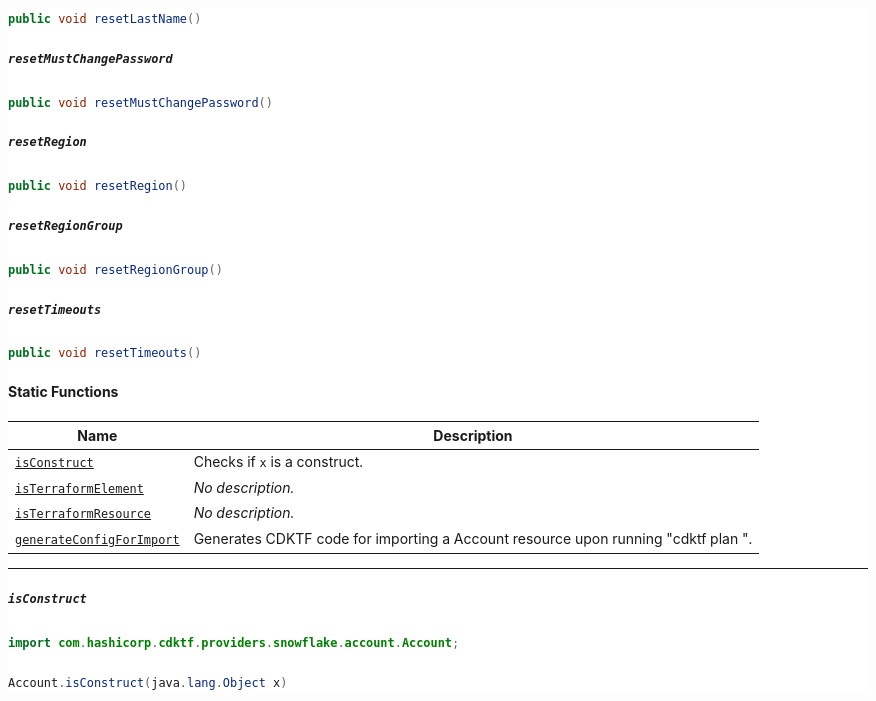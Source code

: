 ```java
public void resetLastName()
```

##### `resetMustChangePassword` <a name="resetMustChangePassword" id="@cdktf/provider-snowflake.account.Account.resetMustChangePassword"></a>

```java
public void resetMustChangePassword()
```

##### `resetRegion` <a name="resetRegion" id="@cdktf/provider-snowflake.account.Account.resetRegion"></a>

```java
public void resetRegion()
```

##### `resetRegionGroup` <a name="resetRegionGroup" id="@cdktf/provider-snowflake.account.Account.resetRegionGroup"></a>

```java
public void resetRegionGroup()
```

##### `resetTimeouts` <a name="resetTimeouts" id="@cdktf/provider-snowflake.account.Account.resetTimeouts"></a>

```java
public void resetTimeouts()
```

#### Static Functions <a name="Static Functions" id="Static Functions"></a>

| **Name** | **Description** |
| --- | --- |
| <code><a href="#@cdktf/provider-snowflake.account.Account.isConstruct">isConstruct</a></code> | Checks if `x` is a construct. |
| <code><a href="#@cdktf/provider-snowflake.account.Account.isTerraformElement">isTerraformElement</a></code> | *No description.* |
| <code><a href="#@cdktf/provider-snowflake.account.Account.isTerraformResource">isTerraformResource</a></code> | *No description.* |
| <code><a href="#@cdktf/provider-snowflake.account.Account.generateConfigForImport">generateConfigForImport</a></code> | Generates CDKTF code for importing a Account resource upon running "cdktf plan <stack-name>". |

---

##### `isConstruct` <a name="isConstruct" id="@cdktf/provider-snowflake.account.Account.isConstruct"></a>

```java
import com.hashicorp.cdktf.providers.snowflake.account.Account;

Account.isConstruct(java.lang.Object x)
```
